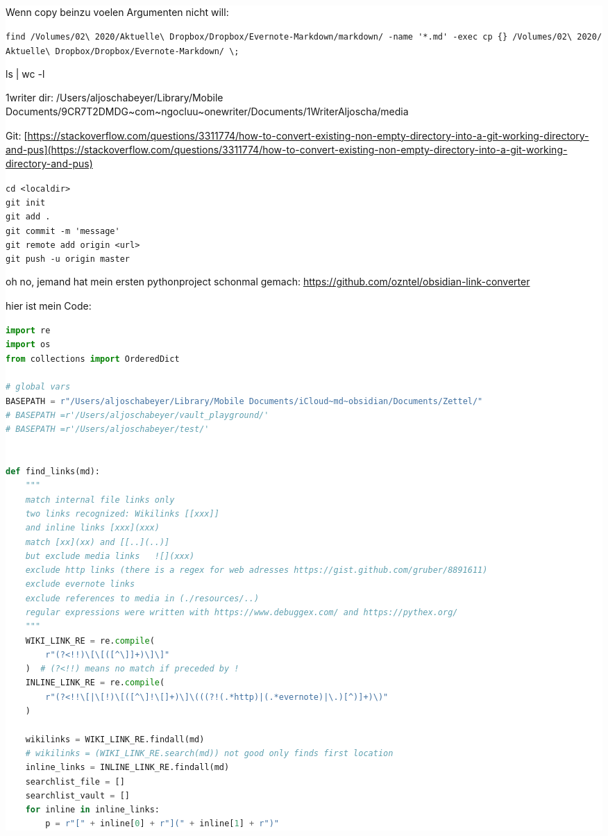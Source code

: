 
Wenn copy beinzu voelen Argumenten nicht will: 
```
find /Volumes/02\ 2020/Aktuelle\ Dropbox/Dropbox/Evernote-Markdown/markdown/ -name '*.md' -exec cp {} /Volumes/02\ 2020/Aktuelle\ Dropbox/Dropbox/Evernote-Markdown/ \;
```
ls | wc -l

      
1writer dir:
/Users/aljoschabeyer/Library/Mobile Documents/9CR7T2DMDG~com~ngocluu~onewriter/Documents/1WriterAljoscha/media

Git:
[https://stackoverflow.com/questions/3311774/how-to-convert-existing-non-empty-directory-into-a-git-working-directory-and-pus](https://stackoverflow.com/questions/3311774/how-to-convert-existing-non-empty-directory-into-a-git-working-directory-and-pus)

```
cd <localdir>
git init
git add .
git commit -m 'message'
git remote add origin <url>
git push -u origin master
```

oh no, jemand hat mein ersten pythonproject schonmal gemach: 
https://github.com/ozntel/obsidian-link-converter

hier ist mein Code:
```python
import re
import os
from collections import OrderedDict

# global vars
BASEPATH = r"/Users/aljoschabeyer/Library/Mobile Documents/iCloud~md~obsidian/Documents/Zettel/"
# BASEPATH =r'/Users/aljoschabeyer/vault_playground/'
# BASEPATH =r'/Users/aljoschabeyer/test/'


def find_links(md):
    """
    match internal file links only
    two links recognized: Wikilinks [[xxx]]
    and inline links [xxx](xxx)
    match [xx](xx) and [[..](..)]
    but exclude media links   ![](xxx)
    exclude http links (there is a regex for web adresses https://gist.github.com/gruber/8891611)
    exclude evernote links
    exclude references to media in (./resources/..)
    regular expressions were written with https://www.debuggex.com/ and https://pythex.org/
    """
    WIKI_LINK_RE = re.compile(
        r"(?<!!)\[\[([^\]]+)\]\]"
    )  # (?<!!) means no match if preceded by !
    INLINE_LINK_RE = re.compile(
        r"(?<!!\[|\[!)\[([^\]!\[]+)\]\(((?!(.*http)|(.*evernote)|\.)[^)]+)\)"
    )

    wikilinks = WIKI_LINK_RE.findall(md)
    # wikilinks = (WIKI_LINK_RE.search(md)) not good only finds first location
    inline_links = INLINE_LINK_RE.findall(md)
    searchlist_file = []
    searchlist_vault = []
    for inline in inline_links:
        p = r"[" + inline[0] + r"](" + inline[1] + r")"
```